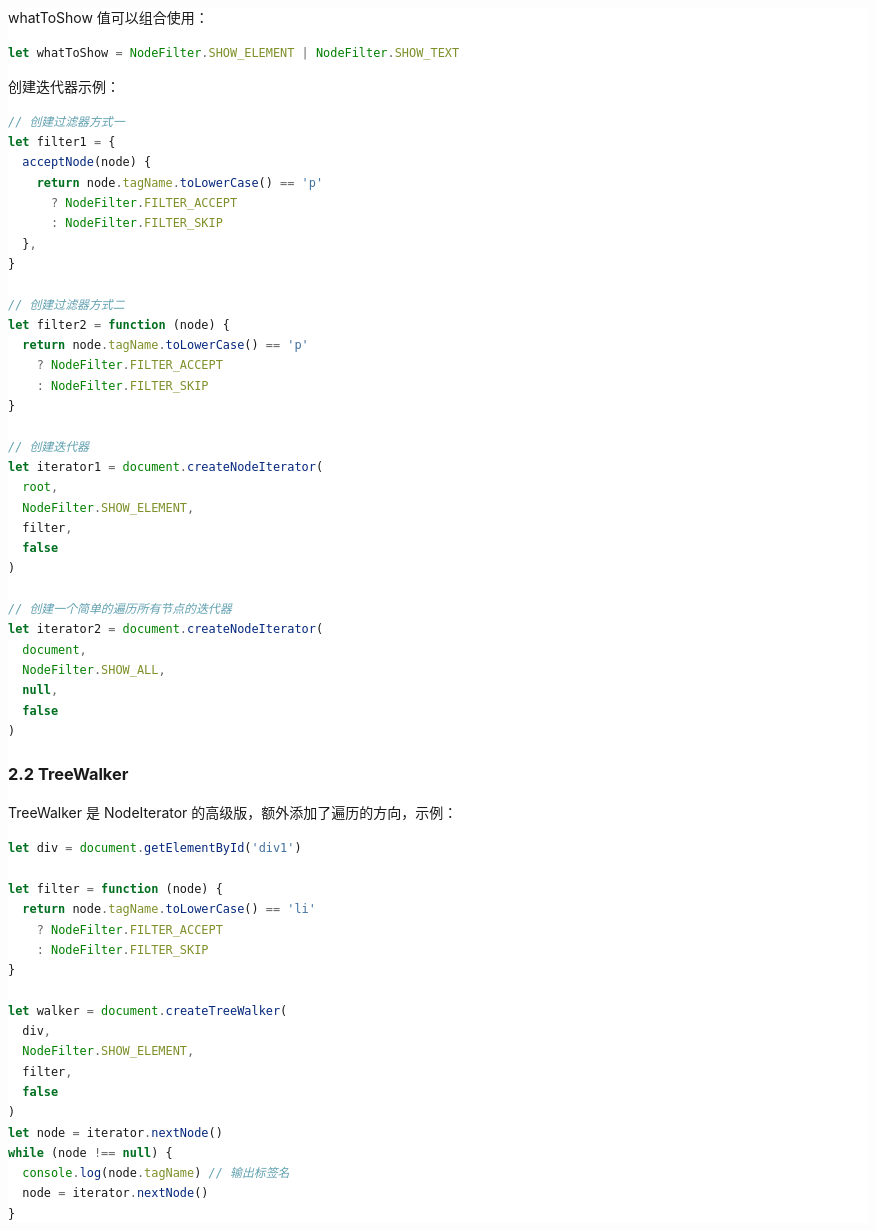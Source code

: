 whatToShow 值可以组合使用：

```js
let whatToShow = NodeFilter.SHOW_ELEMENT | NodeFilter.SHOW_TEXT
```

创建迭代器示例：

```js
// 创建过滤器方式一
let filter1 = {
  acceptNode(node) {
    return node.tagName.toLowerCase() == 'p'
      ? NodeFilter.FILTER_ACCEPT
      : NodeFilter.FILTER_SKIP
  },
}

// 创建过滤器方式二
let filter2 = function (node) {
  return node.tagName.toLowerCase() == 'p'
    ? NodeFilter.FILTER_ACCEPT
    : NodeFilter.FILTER_SKIP
}

// 创建迭代器
let iterator1 = document.createNodeIterator(
  root,
  NodeFilter.SHOW_ELEMENT,
  filter,
  false
)

// 创建一个简单的遍历所有节点的迭代器
let iterator2 = document.createNodeIterator(
  document,
  NodeFilter.SHOW_ALL,
  null,
  false
)
```

### 2.2 TreeWalker

TreeWalker 是 NodeIterator 的高级版，额外添加了遍历的方向，示例：

```js
let div = document.getElementById('div1')

let filter = function (node) {
  return node.tagName.toLowerCase() == 'li'
    ? NodeFilter.FILTER_ACCEPT
    : NodeFilter.FILTER_SKIP
}

let walker = document.createTreeWalker(
  div,
  NodeFilter.SHOW_ELEMENT,
  filter,
  false
)
let node = iterator.nextNode()
while (node !== null) {
  console.log(node.tagName) // 输出标签名
  node = iterator.nextNode()
}
```